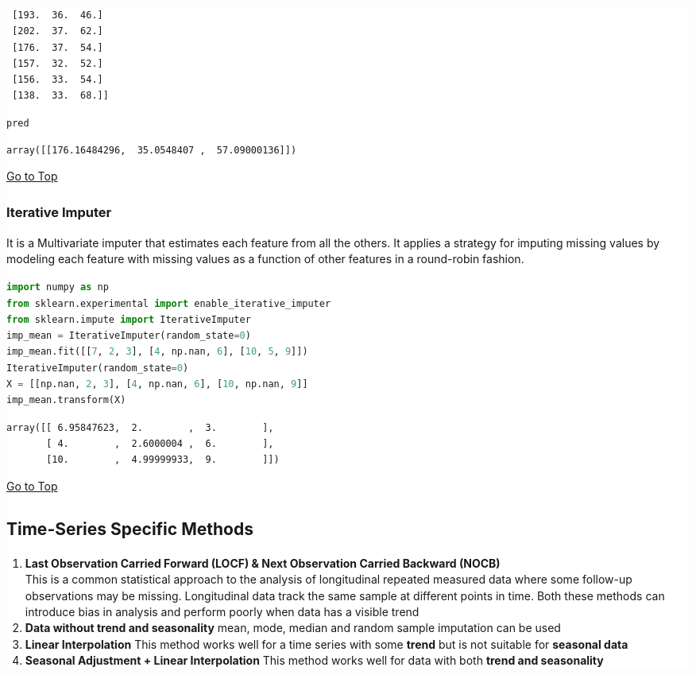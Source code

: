      [193.  36.  46.]
     [202.  37.  62.]
     [176.  37.  54.]
     [157.  32.  52.]
     [156.  33.  54.]
     [138.  33.  68.]]
    


```python
pred
```




    array([[176.16484296,  35.0548407 ,  57.09000136]])



<a class="list-group-item list-group-item-action" data-toggle="list" href="#Pre-Processing" role="tab" aria-controls="settings">Go to Top<span class="badge badge-primary badge-pill"></span></a>

### Iterative Imputer

It is a Multivariate imputer that estimates each feature from all the others. It applies a strategy for imputing missing values by modeling each feature with missing values as a function of other features in a round-robin fashion.


```python
import numpy as np
from sklearn.experimental import enable_iterative_imputer
from sklearn.impute import IterativeImputer
imp_mean = IterativeImputer(random_state=0)
imp_mean.fit([[7, 2, 3], [4, np.nan, 6], [10, 5, 9]])
IterativeImputer(random_state=0)
X = [[np.nan, 2, 3], [4, np.nan, 6], [10, np.nan, 9]]
imp_mean.transform(X)
```




    array([[ 6.95847623,  2.        ,  3.        ],
           [ 4.        ,  2.6000004 ,  6.        ],
           [10.        ,  4.99999933,  9.        ]])



<a class="list-group-item list-group-item-action" data-toggle="list" href="#Pre-Processing" role="tab" aria-controls="settings">Go to Top<span class="badge badge-primary badge-pill"></span></a>

## Time-Series Specific Methods
1. **Last Observation Carried Forward (LOCF) & Next Observation Carried Backward (NOCB)**
<br>This is a common statistical approach to the analysis of longitudinal repeated measured data where some follow-up observations may be missing. Longitudinal data track the same sample at different points in time. Both these methods can introduce bias in analysis and perform poorly when data has a visible trend
2. **Data without trend and seasonality**
mean, mode, median and random sample imputation can be used 
3. **Linear Interpolation**
This method works well for a time series with some **trend** but is not suitable for **seasonal data**
4. **Seasonal Adjustment + Linear Interpolation**
This method works well for data with both **trend and seasonality**
